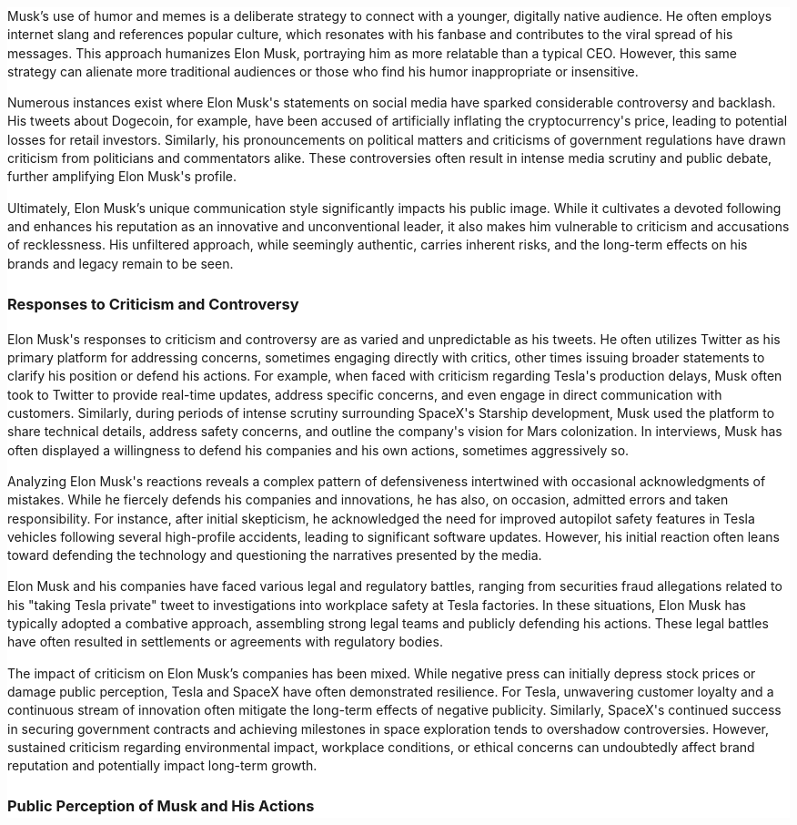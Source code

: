 Musk’s use of humor and memes is a deliberate strategy to connect with a younger, digitally native audience. He often employs internet slang and references popular culture, which resonates with his fanbase and contributes to the viral spread of his messages. This approach humanizes Elon Musk, portraying him as more relatable than a typical CEO. However, this same strategy can alienate more traditional audiences or those who find his humor inappropriate or insensitive.

Numerous instances exist where Elon Musk's statements on social media have sparked considerable controversy and backlash. His tweets about Dogecoin, for example, have been accused of artificially inflating the cryptocurrency's price, leading to potential losses for retail investors. Similarly, his pronouncements on political matters and criticisms of government regulations have drawn criticism from politicians and commentators alike. These controversies often result in intense media scrutiny and public debate, further amplifying Elon Musk's profile.

Ultimately, Elon Musk’s unique communication style significantly impacts his public image. While it cultivates a devoted following and enhances his reputation as an innovative and unconventional leader, it also makes him vulnerable to criticism and accusations of recklessness. His unfiltered approach, while seemingly authentic, carries inherent risks, and the long-term effects on his brands and legacy remain to be seen.

### Responses to Criticism and Controversy

Elon Musk's responses to criticism and controversy are as varied and unpredictable as his tweets. He often utilizes Twitter as his primary platform for addressing concerns, sometimes engaging directly with critics, other times issuing broader statements to clarify his position or defend his actions. For example, when faced with criticism regarding Tesla's production delays, Musk often took to Twitter to provide real-time updates, address specific concerns, and even engage in direct communication with customers. Similarly, during periods of intense scrutiny surrounding SpaceX's Starship development, Musk used the platform to share technical details, address safety concerns, and outline the company's vision for Mars colonization. In interviews, Musk has often displayed a willingness to defend his companies and his own actions, sometimes aggressively so.

Analyzing Elon Musk's reactions reveals a complex pattern of defensiveness intertwined with occasional acknowledgments of mistakes. While he fiercely defends his companies and innovations, he has also, on occasion, admitted errors and taken responsibility. For instance, after initial skepticism, he acknowledged the need for improved autopilot safety features in Tesla vehicles following several high-profile accidents, leading to significant software updates. However, his initial reaction often leans toward defending the technology and questioning the narratives presented by the media.

Elon Musk and his companies have faced various legal and regulatory battles, ranging from securities fraud allegations related to his "taking Tesla private" tweet to investigations into workplace safety at Tesla factories. In these situations, Elon Musk has typically adopted a combative approach, assembling strong legal teams and publicly defending his actions. These legal battles have often resulted in settlements or agreements with regulatory bodies.

The impact of criticism on Elon Musk’s companies has been mixed. While negative press can initially depress stock prices or damage public perception, Tesla and SpaceX have often demonstrated resilience. For Tesla, unwavering customer loyalty and a continuous stream of innovation often mitigate the long-term effects of negative publicity. Similarly, SpaceX's continued success in securing government contracts and achieving milestones in space exploration tends to overshadow controversies. However, sustained criticism regarding environmental impact, workplace conditions, or ethical concerns can undoubtedly affect brand reputation and potentially impact long-term growth.

### Public Perception of Musk and His Actions

